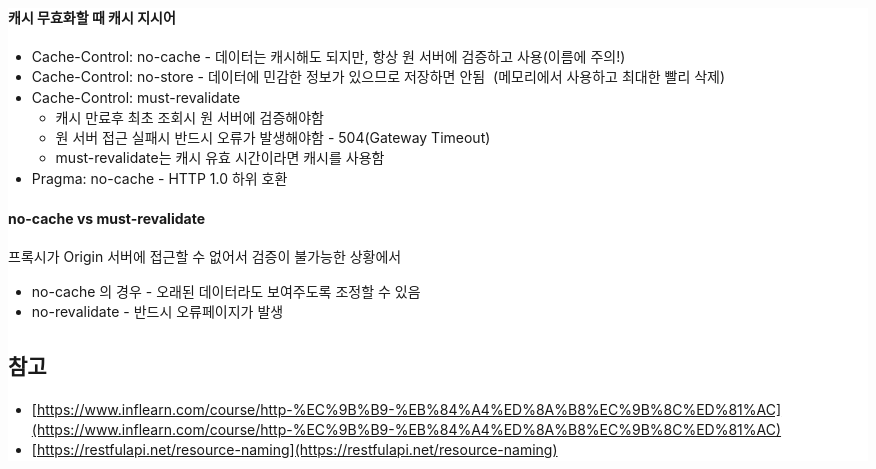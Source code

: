 #### 캐시 무효화할 때 캐시 지시어

- Cache-Control: no-cache - 데이터는 캐시해도 되지만, 항상 원 서버에 검증하고 사용(이름에 주의!)
- Cache-Control: no-store - 데이터에 민감한 정보가 있으므로 저장하면 안됨  (메모리에서 사용하고 최대한 빨리 삭제)
- Cache-Control: must-revalidate
    - 캐시 만료후 최초 조회시 원 서버에 검증해야함
    - 원 서버 접근 실패시 반드시 오류가 발생해야함 - 504(Gateway Timeout)
    - must-revalidate는 캐시 유효 시간이라면 캐시를 사용함
- Pragma: no-cache - HTTP 1.0 하위 호환

#### no-cache vs must-revalidate

프록시가 Origin 서버에 접근할 수 없어서 검증이 불가능한 상황에서

- no-cache 의 경우 - 오래된 데이터라도 보여주도록 조정할 수 있음
- no-revalidate - 반드시 오류페이지가 발생

## 참고

- [https://www.inflearn.com/course/http-%EC%9B%B9-%EB%84%A4%ED%8A%B8%EC%9B%8C%ED%81%AC](https://www.inflearn.com/course/http-%EC%9B%B9-%EB%84%A4%ED%8A%B8%EC%9B%8C%ED%81%AC)
- [https://restfulapi.net/resource-naming](https://restfulapi.net/resource-naming)
